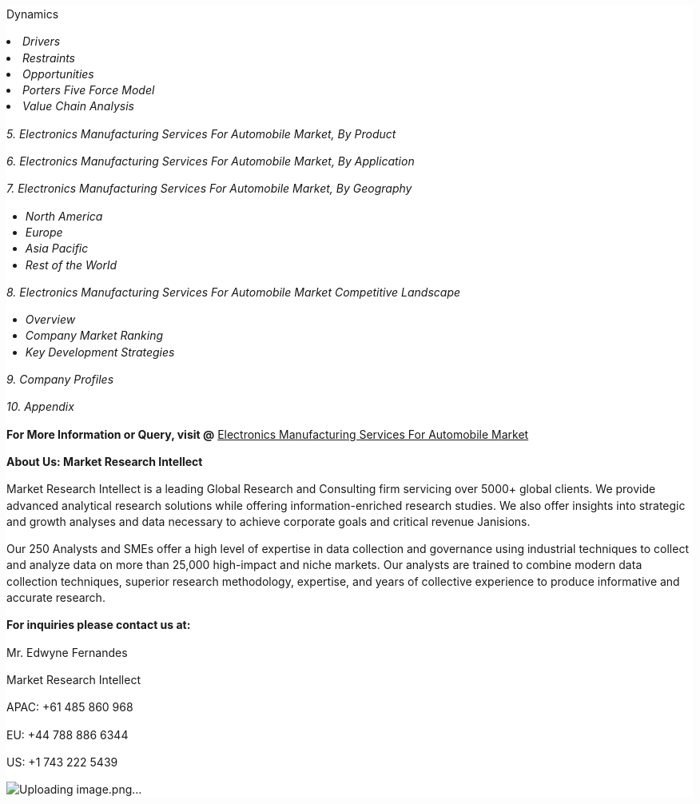 Dynamics</span></em></li><li><em><span class="">Drivers</span></em></li><li><em><span class="">Restraints</span></em></li><li><em><span class="">Opportunities</span></em></li><li><em><span class="">Porters Five Force Model</span></em></li><li><em><span class="">Value Chain Analysis</span></em></li></ul><p><em><span class="font-[700]">5. Electronics Manufacturing Services For Automobile Market, By Product</span></em></p><p><em><span class="font-[700]">6. Electronics Manufacturing Services For Automobile Market, By Application</span></em></p><p><em><span class="font-[700]">7. Electronics Manufacturing Services For Automobile Market, By Geography</span></em></p><ul><li><em><span class="">North America</span></em></li><li><em><span class="">Europe</span></em></li><li><em><span class="">Asia Pacific</span></em></li><li><em><span class="">Rest of the World</span></em></li></ul><p><em><span class="font-[700]">8. Electronics Manufacturing Services For Automobile Market Competitive Landscape</span></em></p><ul><li><em><span class="">Overview</span></em></li><li><em><span class="">Company Market Ranking</span></em></li><li><em><span class="">Key Development Strategies</span></em></li></ul><p><em><span class="font-[700]">9. Company Profiles</span></em></p><p><em><span class="font-[700]">10. Appendix</span></em></p><p><span class="font-[700]"><strong>For More Information or Query, visit&nbsp;@</strong>&nbsp;</span><span class="font-[700]"><a href="https://www.marketresearchintellect.com/product/electronics-manufacturing-services-for-automobile-market/?utm_source=Linkedin&utm_medium=841" target="_blank" data-tracking-control-name="article-ssr-frontend-pulse_little-text-block" data-tracking-will-navigate="" data-test-link="">Electronics Manufacturing Services For Automobile Market</a></span></p><p><strong><span class="font-[700]">About Us: Market Research Intellect</span></strong></p><p><span class="">Market Research Intellect is a leading Global Research and Consulting firm servicing over 5000+ global clients. We provide advanced analytical research solutions while offering information-enriched research studies.&nbsp;</span>We also offer insights into strategic and growth analyses and data necessary to achieve corporate goals and critical revenue Janisions.</p><p><span class="">Our 250 Analysts and SMEs offer a high level of expertise in data collection and governance using industrial techniques to collect and analyze data on more than 25,000 high-impact and niche markets. Our analysts are trained to combine modern data collection techniques, superior research methodology, expertise, and years of collective experience to produce informative and accurate research.</span></p><p><strong>For inquiries please contact us at:</strong></p><p>Mr. Edwyne Fernandes</p><p>Market Research Intellect</p><p>APAC: +61 485 860 968</p><p>EU: +44 788 886 6344</p><p>US: +1 743 222 5439</p>
![Uploading image.png…]()
